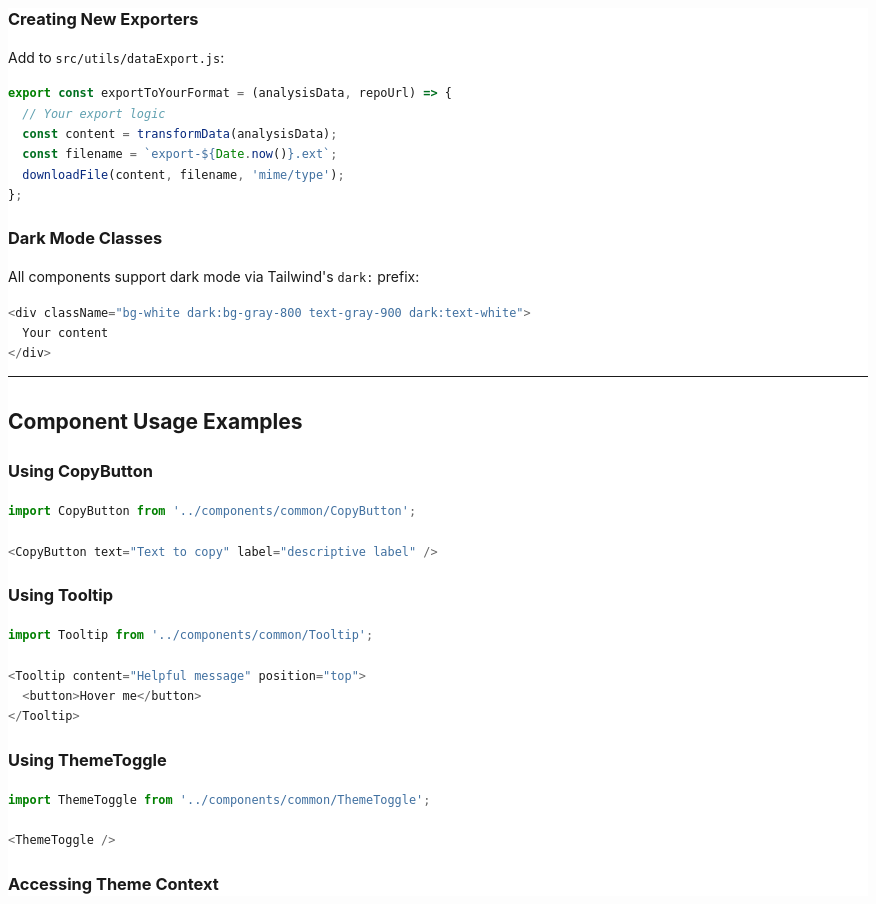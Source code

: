 ### Creating New Exporters

Add to `src/utils/dataExport.js`:

```javascript
export const exportToYourFormat = (analysisData, repoUrl) => {
  // Your export logic
  const content = transformData(analysisData);
  const filename = `export-${Date.now()}.ext`;
  downloadFile(content, filename, 'mime/type');
};
```

### Dark Mode Classes

All components support dark mode via Tailwind's `dark:` prefix:

```javascript
<div className="bg-white dark:bg-gray-800 text-gray-900 dark:text-white">
  Your content
</div>
```

---

## Component Usage Examples

### Using CopyButton

```javascript
import CopyButton from '../components/common/CopyButton';

<CopyButton text="Text to copy" label="descriptive label" />
```

### Using Tooltip

```javascript
import Tooltip from '../components/common/Tooltip';

<Tooltip content="Helpful message" position="top">
  <button>Hover me</button>
</Tooltip>
```

### Using ThemeToggle

```javascript
import ThemeToggle from '../components/common/ThemeToggle';

<ThemeToggle />
```

### Accessing Theme Context
